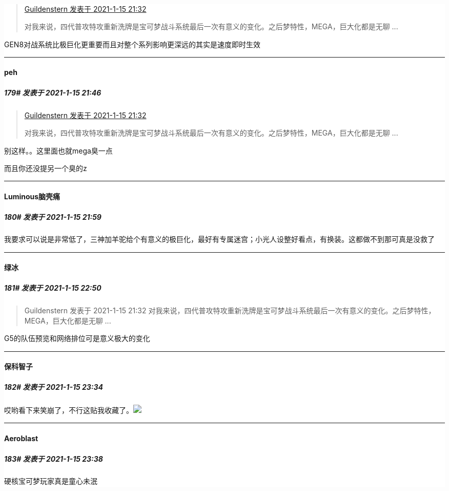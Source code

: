 
<blockquote><a href="httphttps://bbs.saraba1st.com/2b/forum.php?mod=redirect&amp;goto=findpost&amp;pid=50047291&amp;ptid=1982913" target="_blank">Guildenstern 发表于 2021-1-15 21:32</a>

对我来说，四代普攻特攻重新洗牌是宝可梦战斗系统最后一次有意义的变化。之后梦特性，MEGA，巨大化都是无聊 ...</blockquote>
GEN8对战系统比极巨化更重要而且对整个系列影响更深远的其实是速度即时生效


-----

####  peh  
##### 179#       发表于 2021-1-15 21:46


<blockquote><a href="httphttps://bbs.saraba1st.com/2b/forum.php?mod=redirect&amp;goto=findpost&amp;pid=50047291&amp;ptid=1982913" target="_blank">Guildenstern 发表于 2021-1-15 21:32</a>

对我来说，四代普攻特攻重新洗牌是宝可梦战斗系统最后一次有意义的变化。之后梦特性，MEGA，巨大化都是无聊 ...</blockquote>
别这样。。这里面也就mega臭一点

而且你还没提另一个臭的z


-----

####  Luminous脑壳痛  
##### 180#       发表于 2021-1-15 21:59


我要求可以说是非常低了，三神加羊驼给个有意义的极巨化，最好有专属迷宫；小光人设整好看点，有换装。这都做不到那可真是没救了


-----

####  绿冰  
##### 181#       发表于 2021-1-15 22:50


<blockquote>Guildenstern 发表于 2021-1-15 21:32
对我来说，四代普攻特攻重新洗牌是宝可梦战斗系统最后一次有意义的变化。之后梦特性，MEGA，巨大化都是无聊 ...</blockquote>
G5的队伍预览和网络排位可是意义极大的变化


-----

####  保科智子  
##### 182#       发表于 2021-1-15 23:34


哎哟看下来笑崩了，不行这贴我收藏了。<img src="https://static.saraba1st.com/image/smiley/face2017/066.png" referrerpolicy="no-referrer">


-----

####  Aeroblast  
##### 183#       发表于 2021-1-15 23:38


硬核宝可梦玩家真是童心未泯
